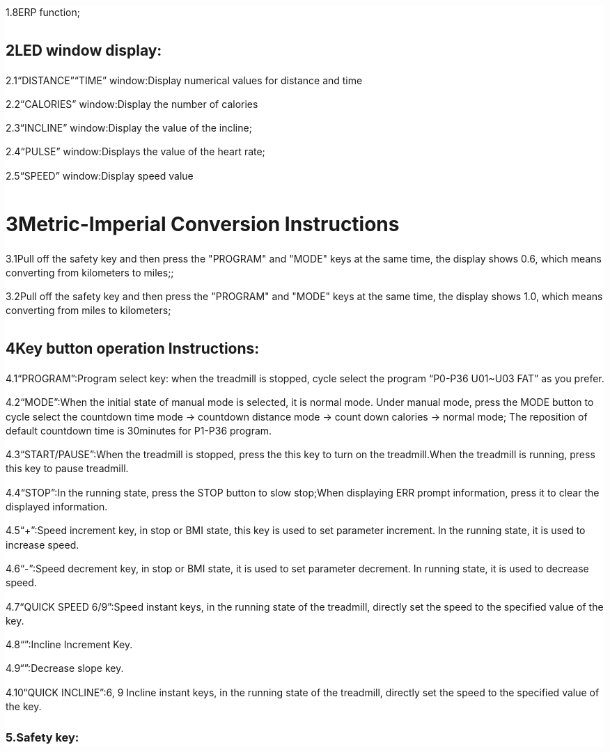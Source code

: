 1.8ERP function;

## 2LED window display:

2.1“DISTANCE”“TIME” window:Display numerical values for distance and time

2.2“CALORIES” window:Display the number of calories

2.3“INCLINE” window:Display the value of the incline;

2.4“PULSE” window:Displays the value of the heart rate;

2.5“SPEED” window:Display speed value



# 3Metric-Imperial Conversion Instructions

3.1Pull off the safety key and then press the "PROGRAM" and "MODE" keys at the same time, the display shows 0.6, which means converting from kilometers to miles;;

3.2Pull off the safety key and then press the "PROGRAM" and "MODE" keys at the same time, the display shows 1.0, which means converting from miles to kilometers;

## 4Key button operation Instructions:

4.1“PROGRAM”:Program select key: when the treadmill is stopped, cycle select the program “P0-P36 U01~U03 FAT” as you prefer.

4.2“MODE”:When the initial state of manual mode is selected, it is normal mode. Under manual mode, press the MODE button to cycle select the countdown time mode -&gt; countdown distance mode -&gt; count down calories -&gt; normal mode; The reposition of default countdown time is 30minutes for P1-P36 program.

4.3“START/PAUSE”:When the treadmill is stopped, press the this key to turn on the treadmill.When the treadmill is running, press this key to pause treadmill.

4.4“STOP”:In the running state, press the STOP button to slow stop;When displaying ERR prompt information, press it to clear the displayed information.

4.5“+”:Speed increment key, in stop or BMI state, this key is used to set parameter increment. In the running state, it is used to increase speed.

4.6“-”:Speed decrement key, in stop or BMI state, it is used to set parameter decrement. In running state, it is used to decrease speed.

4.7“QUICK SPEED 6/9”:Speed instant keys, in the running state of the treadmill, directly set the speed to the specified value of the key.

4.8“”:Incline Increment Key.

4.9“”:Decrease slope key.

4.10“QUICK INCLINE”:6, 9 Incline instant keys, in the running state of the treadmill, directly set the speed to the specified value of the key.

### 5.Safety key:
